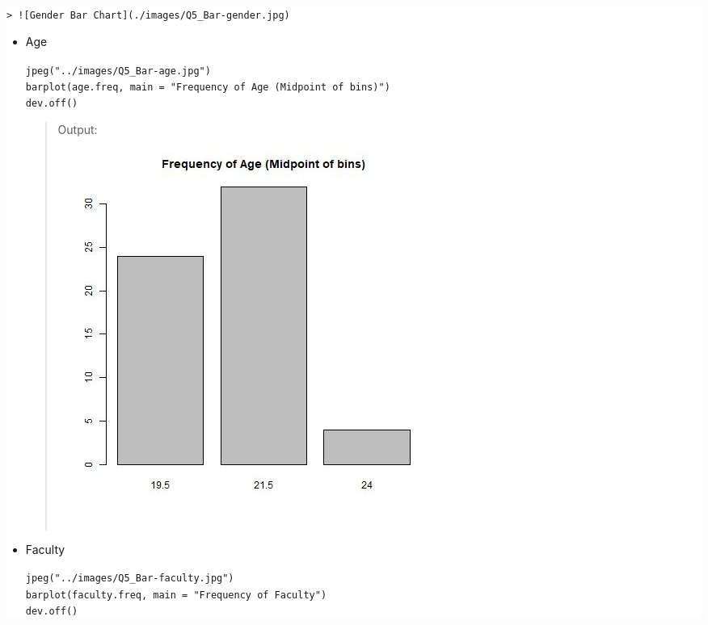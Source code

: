     > ![Gender Bar Chart](./images/Q5_Bar-gender.jpg)
  - Age
    ```
    jpeg("../images/Q5_Bar-age.jpg")
    barplot(age.freq, main = "Frequency of Age (Midpoint of bins)")
    dev.off()
    ```
    > Output:  
    > ![Age Bar Chart](./images/Q5_Bar-age.jpg)
  - Faculty
    ```
    jpeg("../images/Q5_Bar-faculty.jpg")
    barplot(faculty.freq, main = "Frequency of Faculty")
    dev.off()
    ```